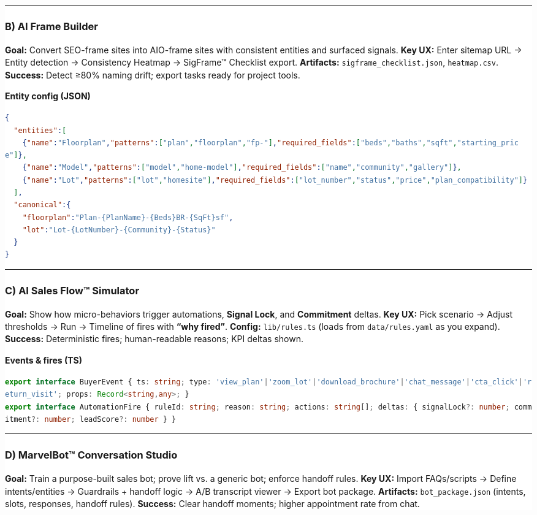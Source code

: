------

### **B) AI Frame Builder**

**Goal:** Convert SEO-frame sites into AIO-frame sites with consistent entities and surfaced signals.
 **Key UX:** Enter sitemap URL → Entity detection → Consistency Heatmap → SigFrame™ Checklist export.
 **Artifacts:** `sigframe_checklist.json`, `heatmap.csv`.
 **Success:** Detect ≥80% naming drift; export tasks ready for project tools.

**Entity config (JSON)**

```json
{
  "entities":[
    {"name":"Floorplan","patterns":["plan","floorplan","fp-"],"required_fields":["beds","baths","sqft","starting_price"]},
    {"name":"Model","patterns":["model","home-model"],"required_fields":["name","community","gallery"]},
    {"name":"Lot","patterns":["lot","homesite"],"required_fields":["lot_number","status","price","plan_compatibility"]}
  ],
  "canonical":{
    "floorplan":"Plan-{PlanName}-{Beds}BR-{SqFt}sf",
    "lot":"Lot-{LotNumber}-{Community}-{Status}"
  }
}
```

------

### **C) AI Sales Flow™ Simulator**

**Goal:** Show how micro-behaviors trigger automations, **Signal Lock**, and **Commitment** deltas.
 **Key UX:** Pick scenario → Adjust thresholds → Run → Timeline of fires with **“why fired”**.
 **Config:** `lib/rules.ts` (loads from `data/rules.yaml` as you expand).
 **Success:** Deterministic fires; human-readable reasons; KPI deltas shown.

**Events & fires (TS)**

```ts
export interface BuyerEvent { ts: string; type: 'view_plan'|'zoom_lot'|'download_brochure'|'chat_message'|'cta_click'|'return_visit'; props: Record<string,any>; }
export interface AutomationFire { ruleId: string; reason: string; actions: string[]; deltas: { signalLock?: number; commitment?: number; leadScore?: number } }
```

------

### **D) MarvelBot™ Conversation Studio**

**Goal:** Train a purpose-built sales bot; prove lift vs. a generic bot; enforce handoff rules.
 **Key UX:** Import FAQs/scripts → Define intents/entities → Guardrails + handoff logic → A/B transcript viewer → Export bot package.
 **Artifacts:** `bot_package.json` (intents, slots, responses, handoff rules).
 **Success:** Clear handoff moments; higher appointment rate from chat.
